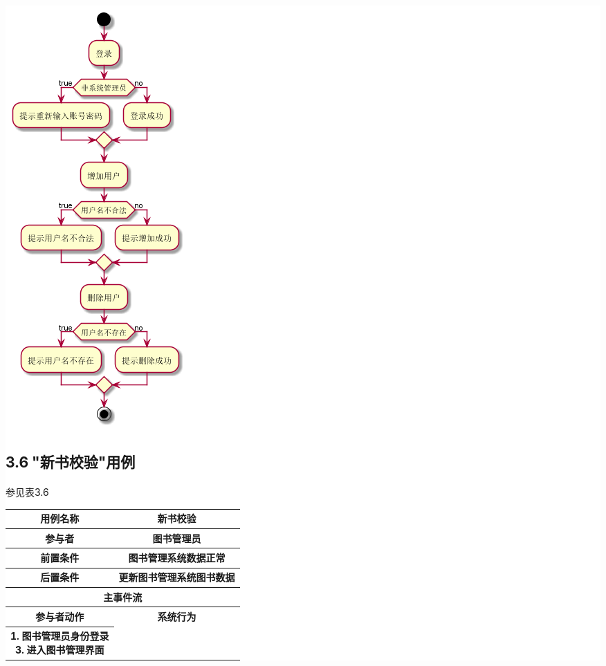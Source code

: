 ![](用户操作.png '用户操作')

## 3.6 "新书校验"用例
参见表3.6

<table>
      <tr>
			   <th>用例名称</th>
			   <th>新书校验</th>
      </tr>
      <tr>
			   <th>参与者</th>
			   <th>图书管理员</th>
      </tr>
      <tr>
			   <th>前置条件</th>
			   <th>图书管理系统数据正常</th>
      </tr>
      <tr>
			   <th>后置条件</th>
			   <th>更新图书管理系统图书数据</th>
      </tr>
      <tr>
			   <th colspan="2">主事件流</th>
      </tr>
      <tr>
			   <th>参与者动作</th>
			   <th>系统行为</th>
      </tr>
      <tr>
			   <th>1. 图书管理员身份登录 <br/>
             3. 进入图书管理界面<br/>